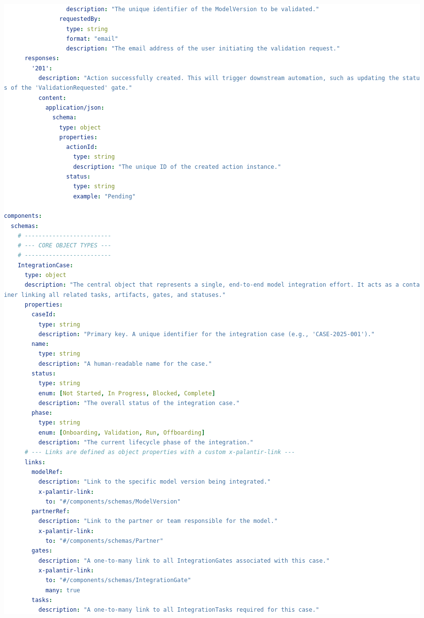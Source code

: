 ```yaml
                  description: "The unique identifier of the ModelVersion to be validated."
                requestedBy:
                  type: string
                  format: "email"
                  description: "The email address of the user initiating the validation request."
      responses:
        '201':
          description: "Action successfully created. This will trigger downstream automation, such as updating the status of the 'ValidationRequested' gate."
          content:
            application/json:
              schema:
                type: object
                properties:
                  actionId:
                    type: string
                    description: "The unique ID of the created action instance."
                  status:
                    type: string
                    example: "Pending"

components:
  schemas:
    # -------------------------
    # --- CORE OBJECT TYPES ---
    # -------------------------
    IntegrationCase:
      type: object
      description: "The central object that represents a single, end-to-end model integration effort. It acts as a container linking all related tasks, artifacts, gates, and statuses."
      properties:
        caseId:
          type: string
          description: "Primary key. A unique identifier for the integration case (e.g., 'CASE-2025-001')."
        name:
          type: string
          description: "A human-readable name for the case."
        status:
          type: string
          enum: [Not Started, In Progress, Blocked, Complete]
          description: "The overall status of the integration case."
        phase:
          type: string
          enum: [Onboarding, Validation, Run, Offboarding]
          description: "The current lifecycle phase of the integration."
      # --- Links are defined as object properties with a custom x-palantir-link ---
      links:
        modelRef:
          description: "Link to the specific model version being integrated."
          x-palantir-link:
            to: "#/components/schemas/ModelVersion"
        partnerRef:
          description: "Link to the partner or team responsible for the model."
          x-palantir-link:
            to: "#/components/schemas/Partner"
        gates:
          description: "A one-to-many link to all IntegrationGates associated with this case."
          x-palantir-link:
            to: "#/components/schemas/IntegrationGate"
            many: true
        tasks:
          description: "A one-to-many link to all IntegrationTasks required for this case."
```